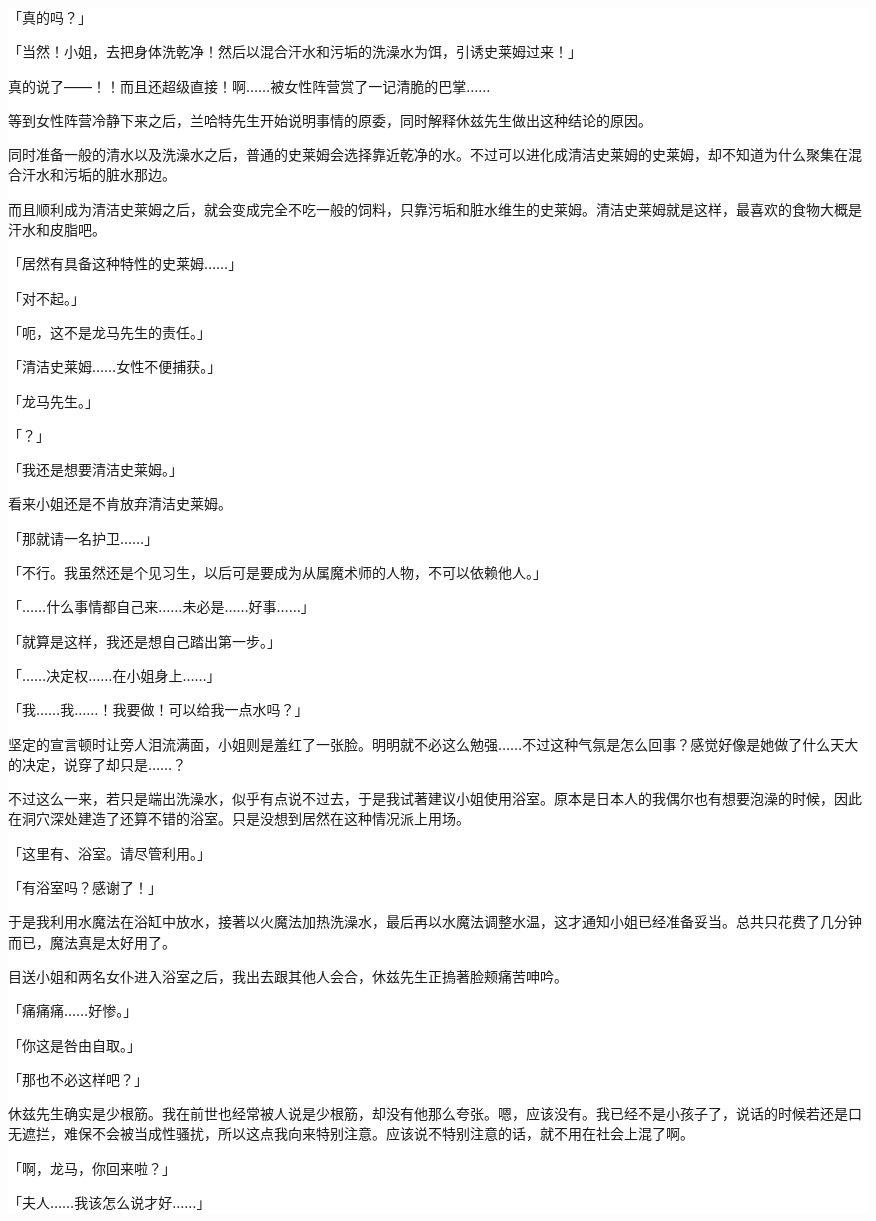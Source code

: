 「真的吗？」

「当然！小姐，去把身体洗乾净！然后以混合汗水和污垢的洗澡水为饵，引诱史莱姆过来！」

真的说了——！！而且还超级直接！啊……被女性阵营赏了一记清脆的巴掌……

等到女性阵营冷静下来之后，兰哈特先生开始说明事情的原委，同时解释休兹先生做出这种结论的原因。

同时准备一般的清水以及洗澡水之后，普通的史莱姆会选择靠近乾净的水。不过可以进化成清洁史莱姆的史莱姆，却不知道为什么聚集在混合汗水和污垢的脏水那边。

而且顺利成为清洁史莱姆之后，就会变成完全不吃一般的饲料，只靠污垢和脏水维生的史莱姆。清洁史莱姆就是这样，最喜欢的食物大概是汗水和皮脂吧。

「居然有具备这种特性的史莱姆……」

「对不起。」

「呃，这不是龙马先生的责任。」

「清洁史莱姆……女性不便捕获。」

「龙马先生。」

「？」

「我还是想要清洁史莱姆。」

看来小姐还是不肯放弃清洁史莱姆。

「那就请一名护卫……」

「不行。我虽然还是个见习生，以后可是要成为从属魔术师的人物，不可以依赖他人。」

「……什么事情都自己来……未必是……好事……」

「就算是这样，我还是想自己踏出第一步。」

「……决定权……在小姐身上……」

「我……我……！我要做！可以给我一点水吗？」

坚定的宣言顿时让旁人泪流满面，小姐则是羞红了一张脸。明明就不必这么勉强……不过这种气氛是怎么回事？感觉好像是她做了什么天大的决定，说穿了却只是……？

不过这么一来，若只是端出洗澡水，似乎有点说不过去，于是我试著建议小姐使用浴室。原本是日本人的我偶尔也有想要泡澡的时候，因此在洞穴深处建造了还算不错的浴室。只是没想到居然在这种情况派上用场。

「这里有、浴室。请尽管利用。」

「有浴室吗？感谢了！」

于是我利用水魔法在浴缸中放水，接著以火魔法加热洗澡水，最后再以水魔法调整水温，这才通知小姐已经准备妥当。总共只花费了几分钟而已，魔法真是太好用了。

目送小姐和两名女仆进入浴室之后，我出去跟其他人会合，休兹先生正摀著脸颊痛苦呻吟。

「痛痛痛……好惨。」

「你这是咎由自取。」

「那也不必这样吧？」

休兹先生确实是少根筋。我在前世也经常被人说是少根筋，却没有他那么夸张。嗯，应该没有。我已经不是小孩子了，说话的时候若还是口无遮拦，难保不会被当成性骚扰，所以这点我向来特别注意。应该说不特别注意的话，就不用在社会上混了啊。

「啊，龙马，你回来啦？」

「夫人……我该怎么说才好……」

